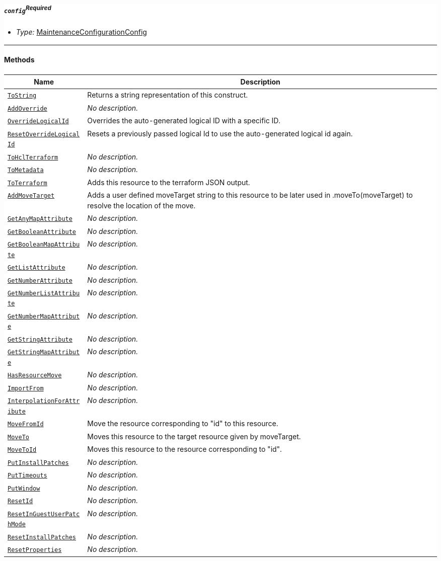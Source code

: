 
##### `config`<sup>Required</sup> <a name="config" id="@cdktf/provider-azurerm.maintenanceConfiguration.MaintenanceConfiguration.Initializer.parameter.config"></a>

- *Type:* <a href="#@cdktf/provider-azurerm.maintenanceConfiguration.MaintenanceConfigurationConfig">MaintenanceConfigurationConfig</a>

---

#### Methods <a name="Methods" id="Methods"></a>

| **Name** | **Description** |
| --- | --- |
| <code><a href="#@cdktf/provider-azurerm.maintenanceConfiguration.MaintenanceConfiguration.toString">ToString</a></code> | Returns a string representation of this construct. |
| <code><a href="#@cdktf/provider-azurerm.maintenanceConfiguration.MaintenanceConfiguration.addOverride">AddOverride</a></code> | *No description.* |
| <code><a href="#@cdktf/provider-azurerm.maintenanceConfiguration.MaintenanceConfiguration.overrideLogicalId">OverrideLogicalId</a></code> | Overrides the auto-generated logical ID with a specific ID. |
| <code><a href="#@cdktf/provider-azurerm.maintenanceConfiguration.MaintenanceConfiguration.resetOverrideLogicalId">ResetOverrideLogicalId</a></code> | Resets a previously passed logical Id to use the auto-generated logical id again. |
| <code><a href="#@cdktf/provider-azurerm.maintenanceConfiguration.MaintenanceConfiguration.toHclTerraform">ToHclTerraform</a></code> | *No description.* |
| <code><a href="#@cdktf/provider-azurerm.maintenanceConfiguration.MaintenanceConfiguration.toMetadata">ToMetadata</a></code> | *No description.* |
| <code><a href="#@cdktf/provider-azurerm.maintenanceConfiguration.MaintenanceConfiguration.toTerraform">ToTerraform</a></code> | Adds this resource to the terraform JSON output. |
| <code><a href="#@cdktf/provider-azurerm.maintenanceConfiguration.MaintenanceConfiguration.addMoveTarget">AddMoveTarget</a></code> | Adds a user defined moveTarget string to this resource to be later used in .moveTo(moveTarget) to resolve the location of the move. |
| <code><a href="#@cdktf/provider-azurerm.maintenanceConfiguration.MaintenanceConfiguration.getAnyMapAttribute">GetAnyMapAttribute</a></code> | *No description.* |
| <code><a href="#@cdktf/provider-azurerm.maintenanceConfiguration.MaintenanceConfiguration.getBooleanAttribute">GetBooleanAttribute</a></code> | *No description.* |
| <code><a href="#@cdktf/provider-azurerm.maintenanceConfiguration.MaintenanceConfiguration.getBooleanMapAttribute">GetBooleanMapAttribute</a></code> | *No description.* |
| <code><a href="#@cdktf/provider-azurerm.maintenanceConfiguration.MaintenanceConfiguration.getListAttribute">GetListAttribute</a></code> | *No description.* |
| <code><a href="#@cdktf/provider-azurerm.maintenanceConfiguration.MaintenanceConfiguration.getNumberAttribute">GetNumberAttribute</a></code> | *No description.* |
| <code><a href="#@cdktf/provider-azurerm.maintenanceConfiguration.MaintenanceConfiguration.getNumberListAttribute">GetNumberListAttribute</a></code> | *No description.* |
| <code><a href="#@cdktf/provider-azurerm.maintenanceConfiguration.MaintenanceConfiguration.getNumberMapAttribute">GetNumberMapAttribute</a></code> | *No description.* |
| <code><a href="#@cdktf/provider-azurerm.maintenanceConfiguration.MaintenanceConfiguration.getStringAttribute">GetStringAttribute</a></code> | *No description.* |
| <code><a href="#@cdktf/provider-azurerm.maintenanceConfiguration.MaintenanceConfiguration.getStringMapAttribute">GetStringMapAttribute</a></code> | *No description.* |
| <code><a href="#@cdktf/provider-azurerm.maintenanceConfiguration.MaintenanceConfiguration.hasResourceMove">HasResourceMove</a></code> | *No description.* |
| <code><a href="#@cdktf/provider-azurerm.maintenanceConfiguration.MaintenanceConfiguration.importFrom">ImportFrom</a></code> | *No description.* |
| <code><a href="#@cdktf/provider-azurerm.maintenanceConfiguration.MaintenanceConfiguration.interpolationForAttribute">InterpolationForAttribute</a></code> | *No description.* |
| <code><a href="#@cdktf/provider-azurerm.maintenanceConfiguration.MaintenanceConfiguration.moveFromId">MoveFromId</a></code> | Move the resource corresponding to "id" to this resource. |
| <code><a href="#@cdktf/provider-azurerm.maintenanceConfiguration.MaintenanceConfiguration.moveTo">MoveTo</a></code> | Moves this resource to the target resource given by moveTarget. |
| <code><a href="#@cdktf/provider-azurerm.maintenanceConfiguration.MaintenanceConfiguration.moveToId">MoveToId</a></code> | Moves this resource to the resource corresponding to "id". |
| <code><a href="#@cdktf/provider-azurerm.maintenanceConfiguration.MaintenanceConfiguration.putInstallPatches">PutInstallPatches</a></code> | *No description.* |
| <code><a href="#@cdktf/provider-azurerm.maintenanceConfiguration.MaintenanceConfiguration.putTimeouts">PutTimeouts</a></code> | *No description.* |
| <code><a href="#@cdktf/provider-azurerm.maintenanceConfiguration.MaintenanceConfiguration.putWindow">PutWindow</a></code> | *No description.* |
| <code><a href="#@cdktf/provider-azurerm.maintenanceConfiguration.MaintenanceConfiguration.resetId">ResetId</a></code> | *No description.* |
| <code><a href="#@cdktf/provider-azurerm.maintenanceConfiguration.MaintenanceConfiguration.resetInGuestUserPatchMode">ResetInGuestUserPatchMode</a></code> | *No description.* |
| <code><a href="#@cdktf/provider-azurerm.maintenanceConfiguration.MaintenanceConfiguration.resetInstallPatches">ResetInstallPatches</a></code> | *No description.* |
| <code><a href="#@cdktf/provider-azurerm.maintenanceConfiguration.MaintenanceConfiguration.resetProperties">ResetProperties</a></code> | *No description.* |